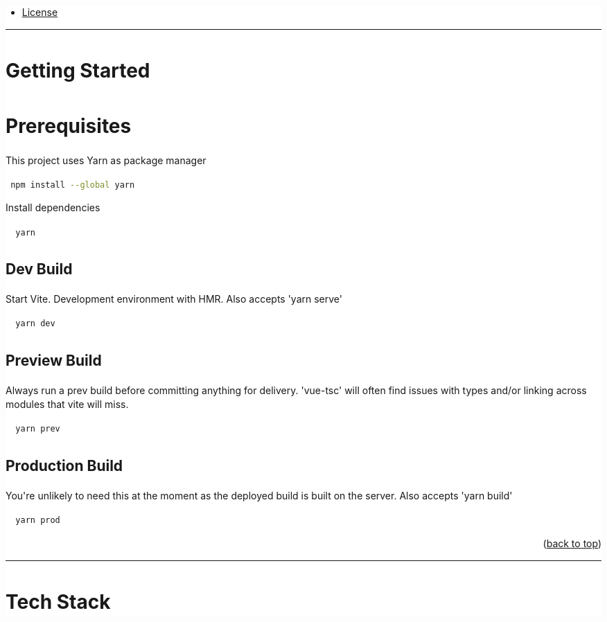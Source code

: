 - [License](#license)

---

# Getting Started


# Prerequisites

This project uses Yarn as package manager

```bash
 npm install --global yarn
```

Install dependencies

```bash
  yarn
```



## Dev Build

Start Vite.  Development environment with HMR.  Also accepts 'yarn serve'

```bash
  yarn dev
```


## Preview Build

Always run a prev build before committing anything for delivery.  'vue-tsc' will often find issues with types and/or linking across modules that vite will miss.

```bash
  yarn prev
```



## Production Build

You're unlikely to need this at the moment as the deployed build is built on the server.    Also accepts 'yarn build'

```bash
  yarn prod
```
<p align="right">(<a href="#top">back to top</a>)</p>

---


# Tech Stack
